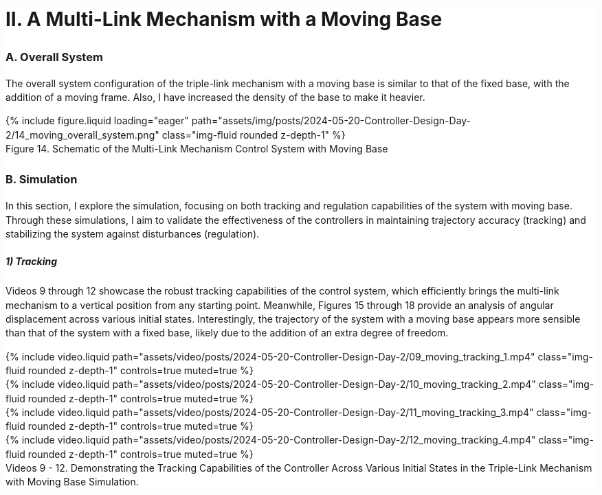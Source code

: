 # II. A Multi-Link Mechanism with a Moving Base

### A. Overall System

The overall system configuration of the triple-link mechanism with a moving base is similar to that of the fixed base, with the addition of a moving frame. Also, I have increased the density of the base to make it heavier.

<div class="col-sm mt-3 mt-md-0">
    {% include figure.liquid loading="eager" path="assets/img/posts/2024-05-20-Controller-Design-Day-2/14_moving_overall_system.png" class="img-fluid rounded z-depth-1" %}
</div>
<div class="caption">
    Figure 14. Schematic of the Multi-Link Mechanism Control System with Moving Base
</div>

### B. Simulation

In this section, I explore the simulation, focusing on both tracking and regulation capabilities of the system with moving base. Through these simulations, I aim to validate the effectiveness of the controllers in maintaining trajectory accuracy (tracking) and stabilizing the system against disturbances (regulation).

##### 1) Tracking

Videos 9 through 12 showcase the robust tracking capabilities of the control system, which efficiently brings the multi-link mechanism to a vertical position from any starting point. Meanwhile, Figures 15 through 18 provide an analysis of angular displacement across various initial states. Interestingly, the trajectory of the system with a moving base appears more sensible than that of the system with a fixed base, likely due to the addition of an extra degree of freedom.

<div class="row mt-3">
    <div class="col-sm mt-3 mt-md-0">
        {% include video.liquid path="assets/video/posts/2024-05-20-Controller-Design-Day-2/09_moving_tracking_1.mp4" class="img-fluid rounded z-depth-1" controls=true muted=true %}
    </div>
    <div class="col-sm mt-3 mt-md-0">
        {% include video.liquid path="assets/video/posts/2024-05-20-Controller-Design-Day-2/10_moving_tracking_2.mp4" class="img-fluid rounded z-depth-1" controls=true muted=true %}
    </div>
</div>
<div class="row mt-3">
    <div class="col-sm mt-3 mt-md-0">
        {% include video.liquid path="assets/video/posts/2024-05-20-Controller-Design-Day-2/11_moving_tracking_3.mp4" class="img-fluid rounded z-depth-1" controls=true muted=true %}
    </div>
    <div class="col-sm mt-3 mt-md-0">
        {% include video.liquid path="assets/video/posts/2024-05-20-Controller-Design-Day-2/12_moving_tracking_4.mp4" class="img-fluid rounded z-depth-1" controls=true muted=true %}
    </div>
</div>
<div class="caption">
    Videos 9 - 12. Demonstrating the Tracking Capabilities of the Controller Across Various Initial States in the Triple-Link Mechanism with Moving Base Simulation.
</div>
